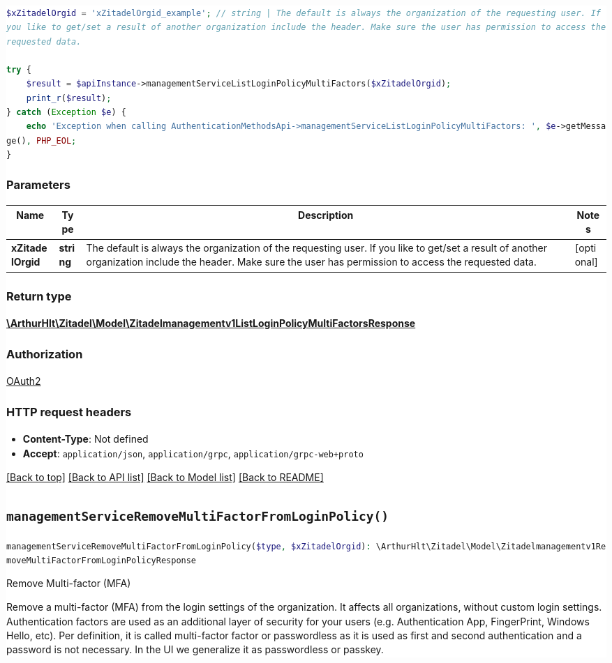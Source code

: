 ```php
$xZitadelOrgid = 'xZitadelOrgid_example'; // string | The default is always the organization of the requesting user. If you like to get/set a result of another organization include the header. Make sure the user has permission to access the requested data.

try {
    $result = $apiInstance->managementServiceListLoginPolicyMultiFactors($xZitadelOrgid);
    print_r($result);
} catch (Exception $e) {
    echo 'Exception when calling AuthenticationMethodsApi->managementServiceListLoginPolicyMultiFactors: ', $e->getMessage(), PHP_EOL;
}
```

### Parameters

Name | Type | Description  | Notes
------------- | ------------- | ------------- | -------------
 **xZitadelOrgid** | **string**| The default is always the organization of the requesting user. If you like to get/set a result of another organization include the header. Make sure the user has permission to access the requested data. | [optional]

### Return type

[**\ArthurHlt\Zitadel\Model\Zitadelmanagementv1ListLoginPolicyMultiFactorsResponse**](../Model/Zitadelmanagementv1ListLoginPolicyMultiFactorsResponse.md)

### Authorization

[OAuth2](../../README.md#OAuth2)

### HTTP request headers

- **Content-Type**: Not defined
- **Accept**: `application/json`, `application/grpc`, `application/grpc-web+proto`

[[Back to top]](#) [[Back to API list]](../../README.md#endpoints)
[[Back to Model list]](../../README.md#models)
[[Back to README]](../../README.md)

## `managementServiceRemoveMultiFactorFromLoginPolicy()`

```php
managementServiceRemoveMultiFactorFromLoginPolicy($type, $xZitadelOrgid): \ArthurHlt\Zitadel\Model\Zitadelmanagementv1RemoveMultiFactorFromLoginPolicyResponse
```

Remove Multi-factor (MFA)

Remove a multi-factor (MFA) from the login settings of the organization. It affects all organizations, without custom login settings. Authentication factors are used as an additional layer of security for your users (e.g. Authentication App, FingerPrint, Windows Hello, etc).  Per definition, it is called multi-factor factor or passwordless as it is used as first and second authentication and a password is not necessary. In the UI we generalize it as passwordless or passkey.
